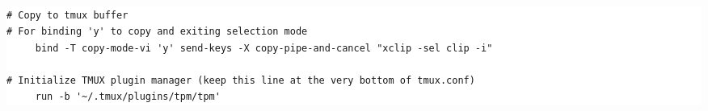     # Copy to tmux buffer
    # For binding 'y' to copy and exiting selection mode
         bind -T copy-mode-vi 'y' send-keys -X copy-pipe-and-cancel "xclip -sel clip -i"
    
    # Initialize TMUX plugin manager (keep this line at the very bottom of tmux.conf)
         run -b '~/.tmux/plugins/tpm/tpm'

